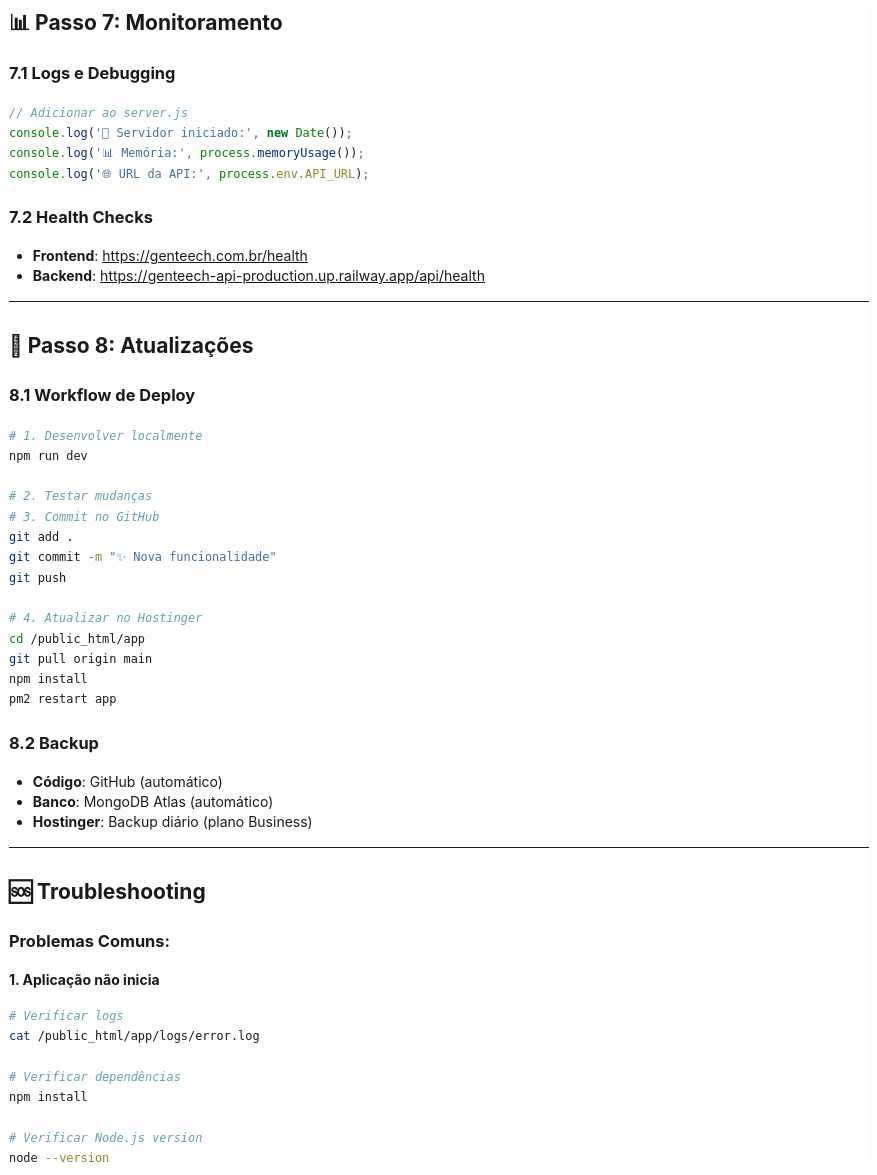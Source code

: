 
## 📊 Passo 7: Monitoramento

### 7.1 Logs e Debugging
```javascript
// Adicionar ao server.js
console.log('🚀 Servidor iniciado:', new Date());
console.log('📊 Memória:', process.memoryUsage());
console.log('🌐 URL da API:', process.env.API_URL);
```

### 7.2 Health Checks
- **Frontend**: https://genteech.com.br/health
- **Backend**: https://genteech-api-production.up.railway.app/api/health

---

## 🔄 Passo 8: Atualizações

### 8.1 Workflow de Deploy
```bash
# 1. Desenvolver localmente
npm run dev

# 2. Testar mudanças
# 3. Commit no GitHub
git add .
git commit -m "✨ Nova funcionalidade"
git push

# 4. Atualizar no Hostinger
cd /public_html/app
git pull origin main
npm install
pm2 restart app
```

### 8.2 Backup
- **Código**: GitHub (automático)
- **Banco**: MongoDB Atlas (automático)
- **Hostinger**: Backup diário (plano Business)

---

## 🆘 Troubleshooting

### Problemas Comuns:

**1. Aplicação não inicia**
```bash
# Verificar logs
cat /public_html/app/logs/error.log

# Verificar dependências
npm install

# Verificar Node.js version
node --version
```
